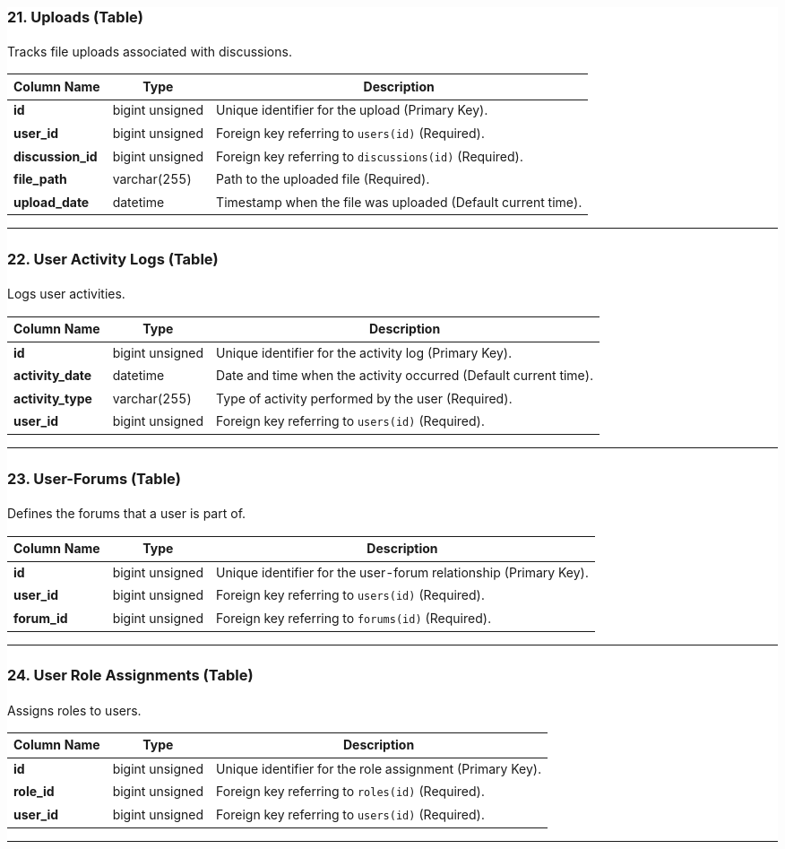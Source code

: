 ### 21. **Uploads** (Table)
Tracks file uploads associated with discussions.

| Column Name    | Type              | Description                                               |
|----------------|-------------------|-----------------------------------------------------------|
| **id**         | bigint unsigned   | Unique identifier for the upload (Primary Key).           |
| **user_id**    | bigint unsigned   | Foreign key referring to `users(id)` (Required).          |
| **discussion_id**| bigint unsigned | Foreign key referring to `discussions(id)` (Required).    |
| **file_path**  | varchar(255)       | Path to the uploaded file (Required).                     |
| **upload_date**| datetime          | Timestamp when the file was uploaded (Default current time).|

---

### 22. **User Activity Logs** (Table)
Logs user activities.

| Column Name    | Type              | Description                                               |
|----------------|-------------------|-----------------------------------------------------------|
| **id**         | bigint unsigned   | Unique identifier for the activity log (Primary Key).     |
| **activity_date**| datetime        | Date and time when the activity occurred (Default current time).|
| **activity_type**| varchar(255)     | Type of activity performed by the user (Required).        |
| **user_id**    | bigint unsigned   | Foreign key referring to `users(id)` (Required).          |

---

### 23. **User-Forums** (Table)
Defines the forums that a user is part of.

| Column Name    | Type              | Description                                               |
|----------------|-------------------|-----------------------------------------------------------|
| **id**         | bigint unsigned   | Unique identifier for the user-forum relationship (Primary Key).|
| **user_id**    | bigint unsigned   | Foreign key referring to `users(id)` (Required).          |
| **forum_id**   | bigint unsigned   | Foreign key referring to `forums(id)` (Required).         |

---

### 24. **User Role Assignments** (Table)
Assigns roles to users.

| Column Name    | Type              | Description                                               |
|----------------|-------------------|-----------------------------------------------------------|
| **id**         | bigint unsigned   | Unique identifier for the role assignment (Primary Key).  |
| **role_id**    | bigint unsigned   | Foreign key referring to `roles(id)` (Required).          |
| **user_id**    | bigint unsigned   | Foreign key referring to `users(id)` (Required).          |

---